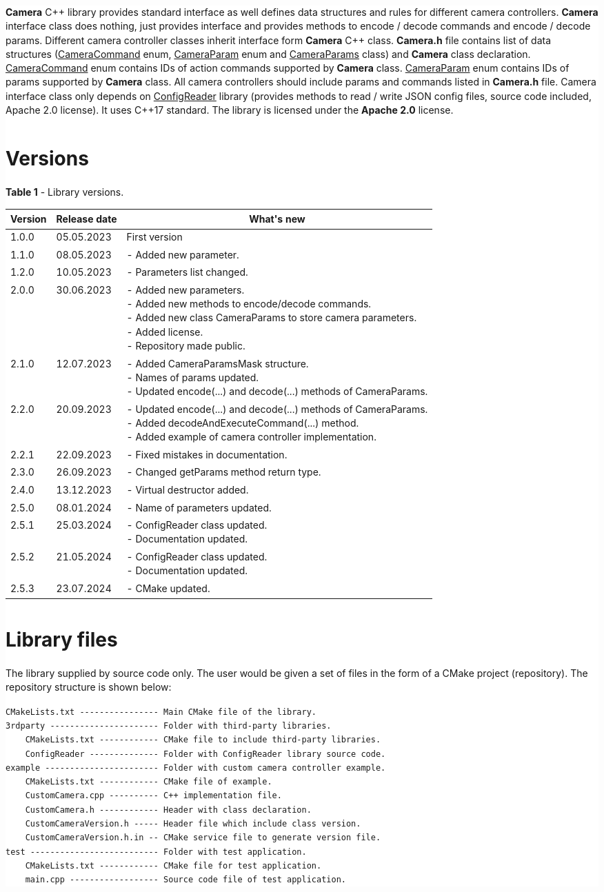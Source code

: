 **Camera** C++ library provides standard interface as well defines data structures and rules for different camera controllers. **Camera** interface class does nothing, just provides interface and provides methods to encode / decode commands and encode / decode params. Different camera controller classes inherit interface form **Camera** C++ class. **Camera.h** file contains list of data structures ([CameraCommand](#cameracommand-enum) enum, [CameraParam](#cameraparam-enum) enum and [CameraParams](#cameraparams-class-description) class) and **Camera** class declaration. [CameraCommand](#cameracommand-enum) enum contains IDs of action commands supported by **Camera** class. [CameraParam](#cameraparam-enum) enum contains IDs of params supported by **Camera** class. All camera controllers should include params and commands listed in **Camera.h** file. Camera interface class only depends on [ConfigReader](https://rapidpixel.constantrobotics.com/docs/service-libraries/config-reader.html) library (provides methods to read / write JSON config files, source code included, Apache 2.0 license). It uses C++17 standard. The library is licensed under the **Apache 2.0** license.



# Versions

**Table 1** - Library versions.

| Version | Release date | What's new                                                   |
| ------- | ------------ | ------------------------------------------------------------ |
| 1.0.0   | 05.05.2023   | First version                                                |
| 1.1.0   | 08.05.2023   | - Added new parameter.                                       |
| 1.2.0   | 10.05.2023   | - Parameters list changed.                                   |
| 2.0.0   | 30.06.2023   | - Added new parameters.<br />- Added new methods to encode/decode commands.<br />- Added new class CameraParams to store camera parameters.<br />- Added license.<br />- Repository made public. |
| 2.1.0   | 12.07.2023   | - Added CameraParamsMask structure.<br />- Names of params updated.<br />- Updated encode(...) and decode(...) methods of CameraParams. |
| 2.2.0   | 20.09.2023   | - Updated encode(...) and decode(...) methods of CameraParams.<br />- Added decodeAndExecuteCommand(...) method.<br />- Added example of camera controller implementation. |
| 2.2.1   | 22.09.2023   | - Fixed mistakes in documentation.                           |
| 2.3.0   | 26.09.2023   | - Changed getParams method return type.                      |
| 2.4.0   | 13.12.2023   | - Virtual destructor added.                                  |
| 2.5.0   | 08.01.2024   | - Name of parameters updated.                                |
| 2.5.1   | 25.03.2024   | - ConfigReader class updated. <br />- Documentation updated. |
| 2.5.2   | 21.05.2024   | - ConfigReader class updated. <br />- Documentation updated. |
| 2.5.3   | 23.07.2024   | - CMake updated.                                             |



# Library files

The library supplied by source code only. The user would be given a set of files in the form of a CMake project (repository). The repository structure is shown below:

```xml
CMakeLists.txt ---------------- Main CMake file of the library.
3rdparty ---------------------- Folder with third-party libraries.
    CMakeLists.txt ------------ CMake file to include third-party libraries.
    ConfigReader -------------- Folder with ConfigReader library source code.
example ----------------------- Folder with custom camera controller example.
    CMakeLists.txt ------------ CMake file of example.
    CustomCamera.cpp ---------- C++ implementation file.
    CustomCamera.h ------------ Header with class declaration.
    CustomCameraVersion.h ----- Header file which include class version.
    CustomCameraVersion.h.in -- CMake service file to generate version file.
test -------------------------- Folder with test application.
    CMakeLists.txt ------------ CMake file for test application.
    main.cpp ------------------ Source code file of test application.
```